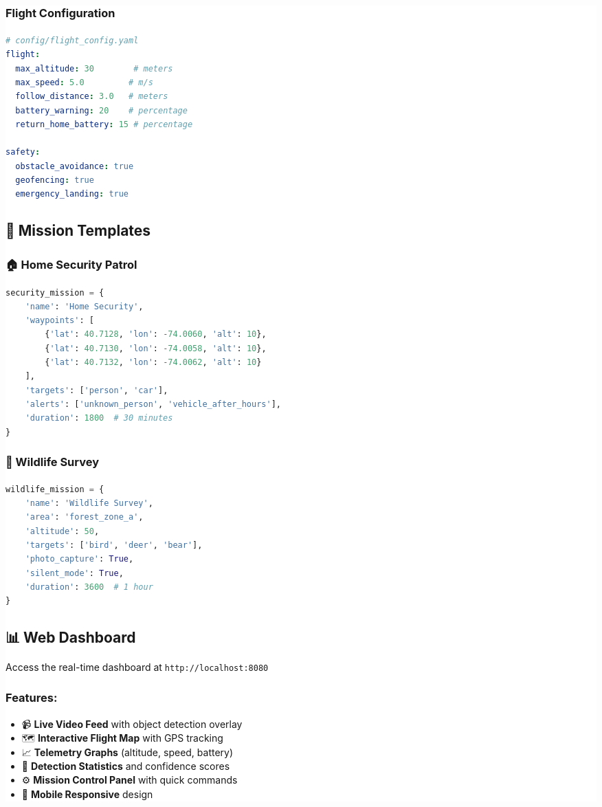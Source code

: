 ### Flight Configuration
```yaml
# config/flight_config.yaml
flight:
  max_altitude: 30        # meters
  max_speed: 5.0         # m/s
  follow_distance: 3.0   # meters
  battery_warning: 20    # percentage
  return_home_battery: 15 # percentage
  
safety:
  obstacle_avoidance: true
  geofencing: true
  emergency_landing: true
```

## 🎯 Mission Templates

### 🏠 Home Security Patrol
```python
security_mission = {
    'name': 'Home Security',
    'waypoints': [
        {'lat': 40.7128, 'lon': -74.0060, 'alt': 10},
        {'lat': 40.7130, 'lon': -74.0058, 'alt': 10},
        {'lat': 40.7132, 'lon': -74.0062, 'alt': 10}
    ],
    'targets': ['person', 'car'],
    'alerts': ['unknown_person', 'vehicle_after_hours'],
    'duration': 1800  # 30 minutes
}
```

### 🌲 Wildlife Survey
```python
wildlife_mission = {
    'name': 'Wildlife Survey',
    'area': 'forest_zone_a',
    'altitude': 50,
    'targets': ['bird', 'deer', 'bear'],
    'photo_capture': True,
    'silent_mode': True,
    'duration': 3600  # 1 hour
}
```

## 📊 Web Dashboard

Access the real-time dashboard at `http://localhost:8080`

### Features:
- 📹 **Live Video Feed** with object detection overlay
- 🗺️ **Interactive Flight Map** with GPS tracking
- 📈 **Telemetry Graphs** (altitude, speed, battery)
- 🎯 **Detection Statistics** and confidence scores
- ⚙️ **Mission Control Panel** with quick commands
- 📱 **Mobile Responsive** design
